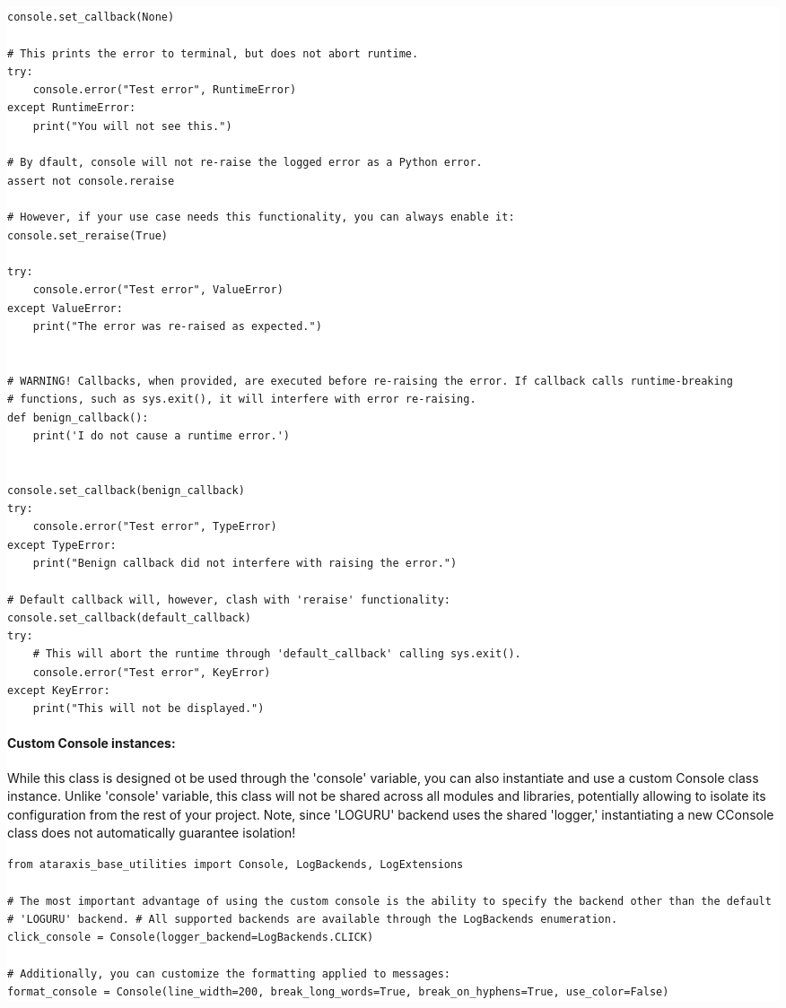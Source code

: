 ```
console.set_callback(None)

# This prints the error to terminal, but does not abort runtime.
try:
    console.error("Test error", RuntimeError)
except RuntimeError:
    print("You will not see this.")

# By dfault, console will not re-raise the logged error as a Python error.
assert not console.reraise

# However, if your use case needs this functionality, you can always enable it:
console.set_reraise(True)

try:
    console.error("Test error", ValueError)
except ValueError:
    print("The error was re-raised as expected.")


# WARNING! Callbacks, when provided, are executed before re-raising the error. If callback calls runtime-breaking
# functions, such as sys.exit(), it will interfere with error re-raising.
def benign_callback():
    print('I do not cause a runtime error.')


console.set_callback(benign_callback)
try:
    console.error("Test error", TypeError)
except TypeError:
    print("Benign callback did not interfere with raising the error.")

# Default callback will, however, clash with 'reraise' functionality:
console.set_callback(default_callback)
try:
    # This will abort the runtime through 'default_callback' calling sys.exit().
    console.error("Test error", KeyError)
except KeyError:
    print("This will not be displayed.")
```

#### Custom Console instances:
While this class is designed ot be used through the 'console' variable, you can also instantiate and use a custom 
Console class instance. Unlike 'console' variable, this class will not be shared across all modules and libraries, 
potentially allowing to isolate its configuration from the rest of your project. Note, since 'LOGURU' backend uses the 
shared 'logger,' instantiating a new CConsole class does not automatically guarantee isolation!
```
from ataraxis_base_utilities import Console, LogBackends, LogExtensions

# The most important advantage of using the custom console is the ability to specify the backend other than the default
# 'LOGURU' backend. # All supported backends are available through the LogBackends enumeration.
click_console = Console(logger_backend=LogBackends.CLICK)

# Additionally, you can customize the formatting applied to messages:
format_console = Console(line_width=200, break_long_words=True, break_on_hyphens=True, use_color=False)

```